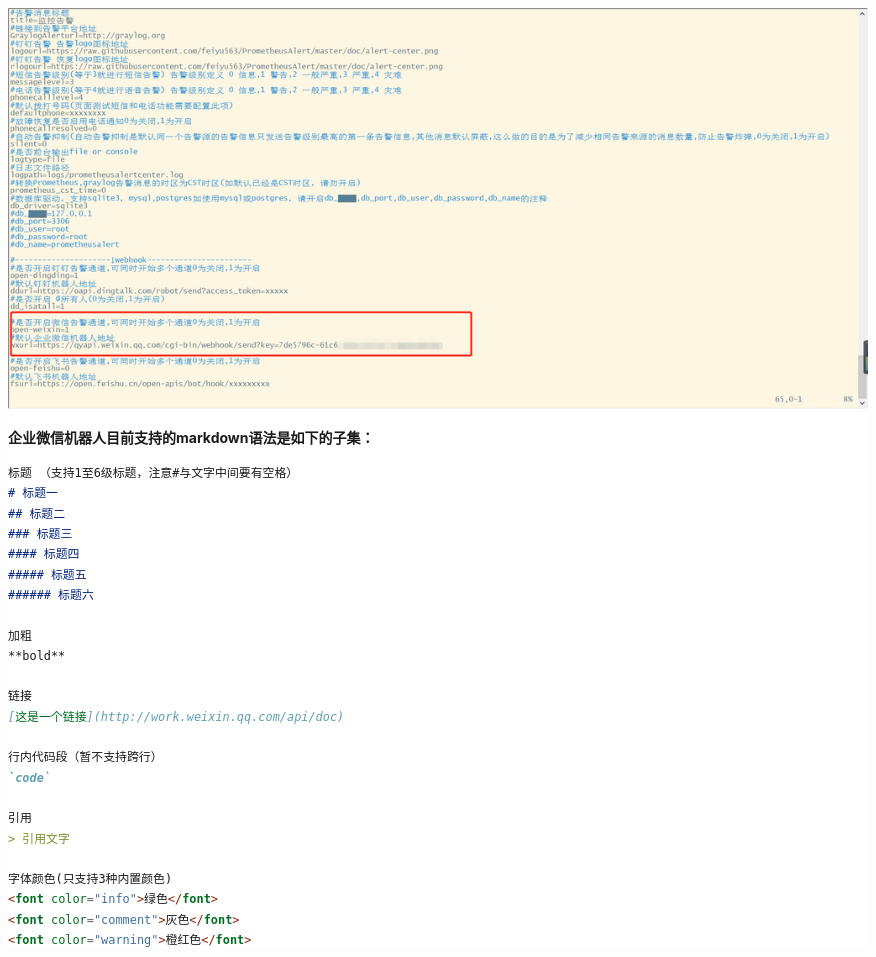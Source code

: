 ![](/image/20210724161438.png)

**企业微信机器人目前支持的markdown语法是如下的子集：**

```markdown
标题 （支持1至6级标题，注意#与文字中间要有空格）
# 标题一
## 标题二
### 标题三
#### 标题四
##### 标题五
###### 标题六

加粗
**bold**

链接
[这是一个链接](http://work.weixin.qq.com/api/doc)

行内代码段（暂不支持跨行）
`code`

引用
> 引用文字

字体颜色(只支持3种内置颜色)
<font color="info">绿色</font>
<font color="comment">灰色</font>
<font color="warning">橙红色</font>
```
